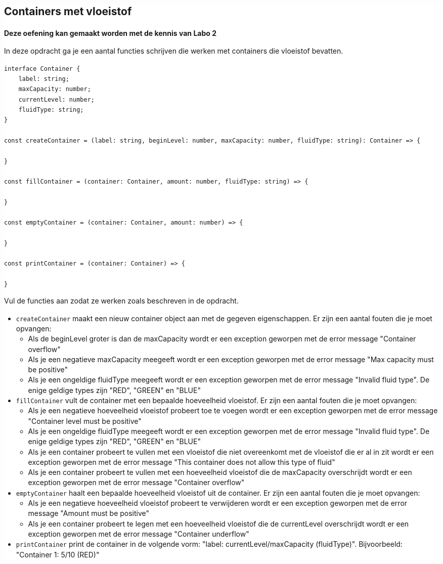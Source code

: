 ## Containers met vloeistof

**Deze oefening kan gemaakt worden met de kennis van Labo 2**

In deze opdracht ga je een aantal functies schrijven die werken met containers die vloeistof bevatten.

```
interface Container {
    label: string;
    maxCapacity: number;
    currentLevel: number;
    fluidType: string;
}

const createContainer = (label: string, beginLevel: number, maxCapacity: number, fluidType: string): Container => {
    
}

const fillContainer = (container: Container, amount: number, fluidType: string) => {
    
}

const emptyContainer = (container: Container, amount: number) => {
    
}

const printContainer = (container: Container) => {
    
}
```

Vul de functies aan zodat ze werken zoals beschreven in de opdracht.

* `createContainer` maakt een nieuw container object aan met de gegeven eigenschappen. Er zijn een aantal fouten die je moet opvangen:
  * Als de beginLevel groter is dan de maxCapacity wordt er een exception geworpen met de error message "Container overflow"
  * Als je een negatieve maxCapacity meegeeft wordt er een exception geworpen met de error message "Max capacity must be positive"
  * Als je een ongeldige fluidType meegeeft wordt er een exception geworpen met de error message "Invalid fluid type". De enige geldige types zijn "RED", "GREEN" en "BLUE"
* `fillContainer` vult de container met een bepaalde hoeveelheid vloeistof. Er zijn een aantal fouten die je moet opvangen:
  * Als je een negatieve hoeveelheid vloeistof probeert toe te voegen wordt er een exception geworpen met de error message "Container level must be positive"
  * Als je een ongeldige fluidType meegeeft wordt er een exception geworpen met de error message "Invalid fluid type". De enige geldige types zijn "RED", "GREEN" en "BLUE"
  * Als je een container probeert te vullen met een vloeistof die niet overeenkomt met de vloeistof die er al in zit wordt er een exception geworpen met de error message "This container does not allow this type of fluid"
  * Als je een container probeert te vullen met een hoeveelheid vloeistof die de maxCapacity overschrijdt wordt er een exception geworpen met de error message "Container overflow"
* `emptyContainer` haalt een bepaalde hoeveelheid vloeistof uit de container. Er zijn een aantal fouten die je moet opvangen:
  * Als je een negatieve hoeveelheid vloeistof probeert te verwijderen wordt er een exception geworpen met de error message "Amount must be positive"
  * Als je een container probeert te legen met een hoeveelheid vloeistof die de currentLevel overschrijdt wordt er een exception geworpen met de error message "Container underflow"
* `printContainer` print de container in de volgende vorm: "label: currentLevel/maxCapacity (fluidType)". Bijvoorbeeld: "Container 1: 5/10 (RED)"
